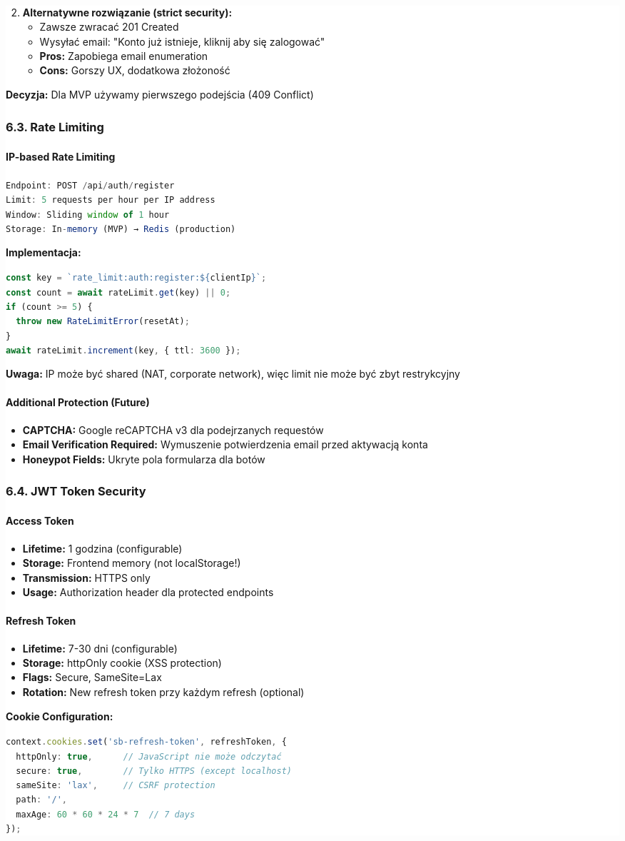 2. **Alternatywne rozwiązanie (strict security):**
   - Zawsze zwracać 201 Created
   - Wysyłać email: "Konto już istnieje, kliknij aby się zalogować"
   - **Pros:** Zapobiega email enumeration
   - **Cons:** Gorszy UX, dodatkowa złożoność

**Decyzja:** Dla MVP używamy pierwszego podejścia (409 Conflict)

### 6.3. Rate Limiting

#### IP-based Rate Limiting
```typescript
Endpoint: POST /api/auth/register
Limit: 5 requests per hour per IP address
Window: Sliding window of 1 hour
Storage: In-memory (MVP) → Redis (production)
```

**Implementacja:**
```typescript
const key = `rate_limit:auth:register:${clientIp}`;
const count = await rateLimit.get(key) || 0;
if (count >= 5) {
  throw new RateLimitError(resetAt);
}
await rateLimit.increment(key, { ttl: 3600 });
```

**Uwaga:** IP może być shared (NAT, corporate network), więc limit nie może być zbyt restrykcyjny

#### Additional Protection (Future)
- **CAPTCHA:** Google reCAPTCHA v3 dla podejrzanych requestów
- **Email Verification Required:** Wymuszenie potwierdzenia email przed aktywacją konta
- **Honeypot Fields:** Ukryte pola formularza dla botów

### 6.4. JWT Token Security

#### Access Token
- **Lifetime:** 1 godzina (configurable)
- **Storage:** Frontend memory (not localStorage!)
- **Transmission:** HTTPS only
- **Usage:** Authorization header dla protected endpoints

#### Refresh Token
- **Lifetime:** 7-30 dni (configurable)
- **Storage:** httpOnly cookie (XSS protection)
- **Flags:** Secure, SameSite=Lax
- **Rotation:** New refresh token przy każdym refresh (optional)

**Cookie Configuration:**
```typescript
context.cookies.set('sb-refresh-token', refreshToken, {
  httpOnly: true,      // JavaScript nie może odczytać
  secure: true,        // Tylko HTTPS (except localhost)
  sameSite: 'lax',     // CSRF protection
  path: '/',
  maxAge: 60 * 60 * 24 * 7  // 7 days
});
```
